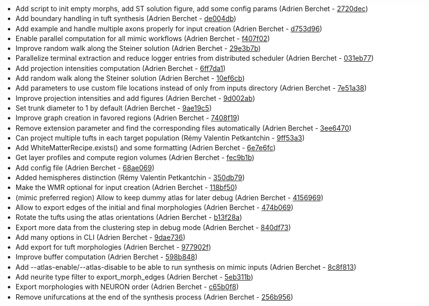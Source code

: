 - Add script to init empty morphs, add ST solution figure, add some config params (Adrien Berchet - [2720dec](https://github.com/BlueBrain/axon-synthesis/commit/2720decfcac09c4f69568bfe0a0141f94669de50))
- Add boundary handling in tuft synthesis (Adrien Berchet - [de004db](https://github.com/BlueBrain/axon-synthesis/commit/de004dbb3aaafc54fb6020a368b32e2f9d29fde4))
- Add example and handle multiple axons properly for input creation (Adrien Berchet - [d753d96](https://github.com/BlueBrain/axon-synthesis/commit/d753d964c8c7dbe2ec3c42ced48f96db6a36af74))
- Enable parallel computation for all mimic workflows (Adrien Berchet - [f407f02](https://github.com/BlueBrain/axon-synthesis/commit/f407f02e9b08b0a15956b74693705127ce05dc51))
- Improve random walk along the Steiner solution (Adrien Berchet - [29e3b7b](https://github.com/BlueBrain/axon-synthesis/commit/29e3b7b3083abe76f0b96d362886179c02c04c17))
- Parallelize terminal extraction and reduce logger entries from distributed scheduler (Adrien Berchet - [031eb77](https://github.com/BlueBrain/axon-synthesis/commit/031eb77e5a686f247c5a0b36cc26327833b0a228))
- Add projection intensities computation (Adrien Berchet - [6ff7da1](https://github.com/BlueBrain/axon-synthesis/commit/6ff7da11df3e5b6b6d42888ecc77b89a40497300))
- Add random walk along the Steiner solution (Adrien Berchet - [10ef6cb](https://github.com/BlueBrain/axon-synthesis/commit/10ef6cbac846b43ad8d57ddc01d5c473445c8d0a))
- Add parameters to use custom file locations instead of only from inputs directory (Adrien Berchet - [7e51a38](https://github.com/BlueBrain/axon-synthesis/commit/7e51a381f10c587c79c5b0f9eda526a7a55b460f))
- Improve projection intensities and add figures (Adrien Berchet - [9d002ab](https://github.com/BlueBrain/axon-synthesis/commit/9d002ab4cbda708709cefcad106f6af8eac953cf))
- Set trunk diameter to 1 by default (Adrien Berchet - [9ae19c5](https://github.com/BlueBrain/axon-synthesis/commit/9ae19c58b900a504d637960254c2081342f57b30))
- Improve graph creation in favored regions (Adrien Berchet - [7408f19](https://github.com/BlueBrain/axon-synthesis/commit/7408f198e47f1aef9b2abd5678ae8af75d0148a0))
- Remove extension parameter and find the corresponding files automatically (Adrien Berchet - [3ee6470](https://github.com/BlueBrain/axon-synthesis/commit/3ee6470180315f40d8d22ae0ca5d902b61e31288))
- Can project multiple tufts in each target population (Rémy Valentin Petkantchin - [9ff53a3](https://github.com/BlueBrain/axon-synthesis/commit/9ff53a3953025d1482f60f2eb3a7d87db9246aa1))
- Add WhiteMatterRecipe.exists() and some formatting (Adrien Berchet - [6e7e6fc](https://github.com/BlueBrain/axon-synthesis/commit/6e7e6fc73990c638d35f94ac43a868abb131b45c))
- Get layer profiles and compute region volumes (Adrien Berchet - [fec9b1b](https://github.com/BlueBrain/axon-synthesis/commit/fec9b1bfcab119e992138e813a36746591ea37ff))
- Add config file (Adrien Berchet - [68ae069](https://github.com/BlueBrain/axon-synthesis/commit/68ae069056670d3cce0159edb8c1c35f0cfdf699))
- Added hemispheres distinction (Rémy Valentin Petkantchin - [350db79](https://github.com/BlueBrain/axon-synthesis/commit/350db79386da23e0140641407e529ce86e83ae99))
- Make the WMR optional for input creation (Adrien Berchet - [118bf50](https://github.com/BlueBrain/axon-synthesis/commit/118bf503ace7a9a36e22ab629269b256ba7af894))
- (mimic preferred region) Allow to keep dummy atlas for later debug (Adrien Berchet - [4156969](https://github.com/BlueBrain/axon-synthesis/commit/4156969d8830637b1ad068842c0946132583cc0b))
- Allow to export edges of the initial and final morphologies (Adrien Berchet - [474b069](https://github.com/BlueBrain/axon-synthesis/commit/474b069e5e5927b1f5939703034b238764ecfe0c))
- Rotate the tufts using the atlas orientations (Adrien Berchet - [b13f28a](https://github.com/BlueBrain/axon-synthesis/commit/b13f28a4d0e9b687f74332c0b51a3a9a80af755f))
- Export more data from the clustering step in debug mode (Adrien Berchet - [840df73](https://github.com/BlueBrain/axon-synthesis/commit/840df73c39d160ec077cf730585abaf42919ea83))
- Add many options in CLI (Adrien Berchet - [9dae736](https://github.com/BlueBrain/axon-synthesis/commit/9dae7361f523534b85bbd4771ee8ff01f480f999))
- Add export for tuft morphologies (Adrien Berchet - [977902f](https://github.com/BlueBrain/axon-synthesis/commit/977902f8ca343817f13cc4ca197a654f950f53b5))
- Improve buffer computation (Adrien Berchet - [598b848](https://github.com/BlueBrain/axon-synthesis/commit/598b8482fe45c54156ec7a653de1fee4ec09cf44))
- Add --atlas-enable/--atlas-disable to be able to run synthesis on mimic inputs (Adrien Berchet - [8c8f813](https://github.com/BlueBrain/axon-synthesis/commit/8c8f8136b59cadf21c7ad203fc980871d93a8b39))
- Add neurite type filter to export_morph_edges (Adrien Berchet - [5eb311b](https://github.com/BlueBrain/axon-synthesis/commit/5eb311b6f5c5aa01451215b053ce273ff1728ce6))
- Export morphologies with NEURON order (Adrien Berchet - [c65b0f8](https://github.com/BlueBrain/axon-synthesis/commit/c65b0f8c7ace7d9a11c2caa4a35f260227b59c1a))
- Remove unifurcations at the end of the synthesis process (Adrien Berchet - [256b956](https://github.com/BlueBrain/axon-synthesis/commit/256b956450238102c1a5455ad9b85ee525ffdde1))
